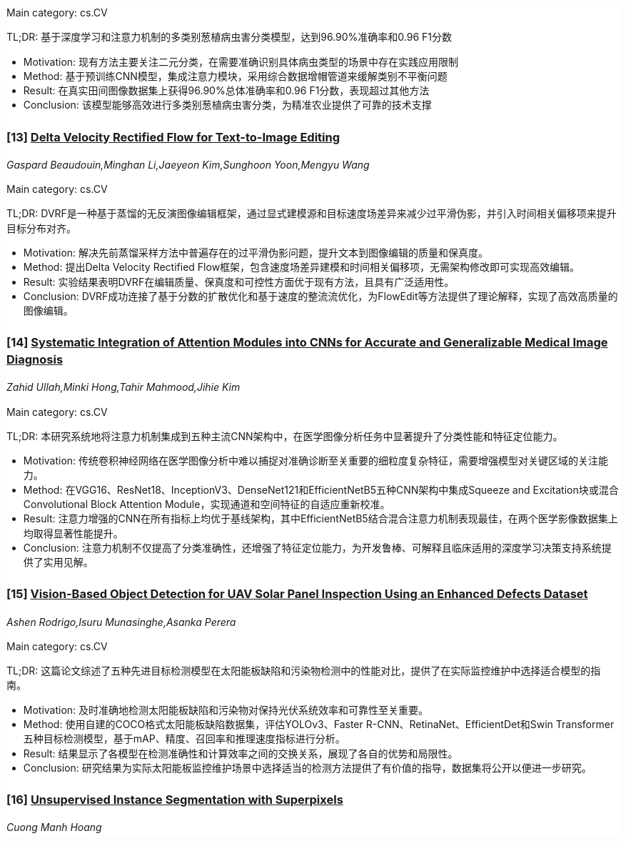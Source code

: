 Main category: cs.CV

TL;DR: 基于深度学习和注意力机制的多类别葱植病虫害分类模型，达到96.90%准确率和0.96 F1分数

- Motivation: 现有方法主要关注二元分类，在需要准确识别具体病虫类型的场景中存在实践应用限制
- Method: 基于预训练CNN模型，集成注意力模块，采用综合数据增帽管道来缓解类别不平衡问题
- Result: 在真实田间图像数据集上获得96.90%总体准确率和0.96 F1分数，表现超过其他方法
- Conclusion: 该模型能够高效进行多类别葱植病虫害分类，为精准农业提供了可靠的技术支撑


### [13] [Delta Velocity Rectified Flow for Text-to-Image Editing](https://arxiv.org/abs/2509.05342)
*Gaspard Beaudouin,Minghan Li,Jaeyeon Kim,Sunghoon Yoon,Mengyu Wang*

Main category: cs.CV

TL;DR: DVRF是一种基于蒸馏的无反演图像编辑框架，通过显式建模源和目标速度场差异来减少过平滑伪影，并引入时间相关偏移项来提升目标分布对齐。

- Motivation: 解决先前蒸馏采样方法中普遍存在的过平滑伪影问题，提升文本到图像编辑的质量和保真度。
- Method: 提出Delta Velocity Rectified Flow框架，包含速度场差异建模和时间相关偏移项，无需架构修改即可实现高效编辑。
- Result: 实验结果表明DVRF在编辑质量、保真度和可控性方面优于现有方法，且具有广泛适用性。
- Conclusion: DVRF成功连接了基于分数的扩散优化和基于速度的整流流优化，为FlowEdit等方法提供了理论解释，实现了高效高质量的图像编辑。


### [14] [Systematic Integration of Attention Modules into CNNs for Accurate and Generalizable Medical Image Diagnosis](https://arxiv.org/abs/2509.05343)
*Zahid Ullah,Minki Hong,Tahir Mahmood,Jihie Kim*

Main category: cs.CV

TL;DR: 本研究系统地将注意力机制集成到五种主流CNN架构中，在医学图像分析任务中显著提升了分类性能和特征定位能力。

- Motivation: 传统卷积神经网络在医学图像分析中难以捕捉对准确诊断至关重要的细粒度复杂特征，需要增强模型对关键区域的关注能力。
- Method: 在VGG16、ResNet18、InceptionV3、DenseNet121和EfficientNetB5五种CNN架构中集成Squeeze and Excitation块或混合Convolutional Block Attention Module，实现通道和空间特征的自适应重新校准。
- Result: 注意力增强的CNN在所有指标上均优于基线架构，其中EfficientNetB5结合混合注意力机制表现最佳，在两个医学影像数据集上均取得显著性能提升。
- Conclusion: 注意力机制不仅提高了分类准确性，还增强了特征定位能力，为开发鲁棒、可解释且临床适用的深度学习决策支持系统提供了实用见解。


### [15] [Vision-Based Object Detection for UAV Solar Panel Inspection Using an Enhanced Defects Dataset](https://arxiv.org/abs/2509.05348)
*Ashen Rodrigo,Isuru Munasinghe,Asanka Perera*

Main category: cs.CV

TL;DR: 这篇论文综述了五种先进目标检测模型在太阳能板缺陷和污染物检测中的性能对比，提供了在实际监控维护中选择适合模型的指南。

- Motivation: 及时准确地检测太阳能板缺陷和污染物对保持光伏系统效率和可靠性至关重要。
- Method: 使用自建的COCO格式太阳能板缺陷数据集，评估YOLOv3、Faster R-CNN、RetinaNet、EfficientDet和Swin Transformer五种目标检测模型，基于mAP、精度、召回率和推理速度指标进行分析。
- Result: 结果显示了各模型在检测准确性和计算效率之间的交换关系，展现了各自的优势和局限性。
- Conclusion: 研究结果为实际太阳能板监控维护场景中选择适当的检测方法提供了有价值的指导，数据集将公开以便进一步研究。


### [16] [Unsupervised Instance Segmentation with Superpixels](https://arxiv.org/abs/2509.05352)
*Cuong Manh Hoang*
